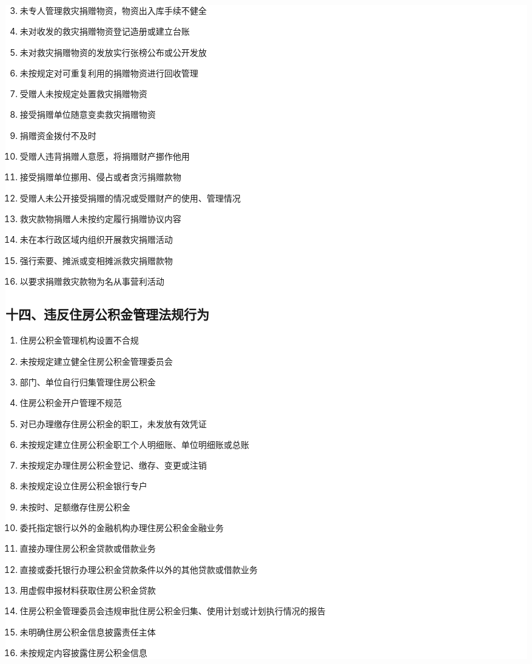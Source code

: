 3. 未专人管理救灾捐赠物资，物资出入库手续不健全

4. 未对收发的救灾捐赠物资登记造册或建立台账

5. 未对救灾捐赠物资的发放实行张榜公布或公开发放

6. 未按规定对可重复利用的捐赠物资进行回收管理

7. 受赠人未按规定处置救灾捐赠物资

8. 接受捐赠单位随意变卖救灾捐赠物资

9. 捐赠资金拨付不及时

10. 受赠人违背捐赠人意愿，将捐赠财产挪作他用

11. 接受捐赠单位挪用、侵占或者贪污捐赠款物

12. 受赠人未公开接受捐赠的情况或受赠财产的使用、管理情况

13. 救灾款物捐赠人未按约定履行捐赠协议内容

14. 未在本行政区域内组织开展救灾捐赠活动

15. 强行索要、摊派或变相摊派救灾捐赠款物

16. 以要求捐赠救灾款物为名从事营利活动



## 十四、违反住房公积金管理法规行为



1. 住房公积金管理机构设置不合规

2. 未按规定建立健全住房公积金管理委员会

3. 部门、单位自行归集管理住房公积金

4. 住房公积金开户管理不规范

5. 对已办理缴存住房公积金的职工，未发放有效凭证

6. 未按规定建立住房公积金职工个人明细账、单位明细账或总账

7. 未按规定办理住房公积金登记、缴存、变更或注销

8. 未按规定设立住房公积金银行专户

9. 未按时、足额缴存住房公积金

10. 委托指定银行以外的金融机构办理住房公积金金融业务

11. 直接办理住房公积金贷款或借款业务

12. 直接或委托银行办理公积金贷款条件以外的其他贷款或借款业务

13. 用虚假申报材料获取住房公积金贷款

14. 住房公积金管理委员会违规审批住房公积金归集、使用计划或计划执行情况的报告

15. 未明确住房公积金信息披露责任主体

16. 未按规定内容披露住房公积金信息
